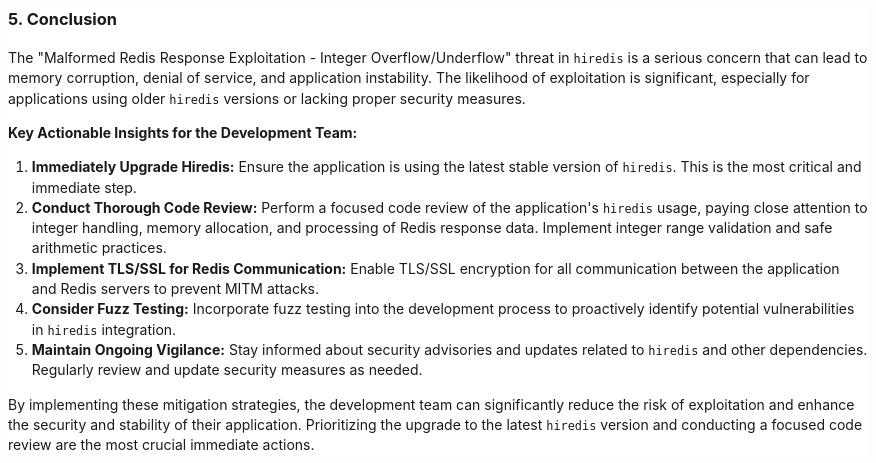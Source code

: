 ### 5. Conclusion

The "Malformed Redis Response Exploitation - Integer Overflow/Underflow" threat in `hiredis` is a serious concern that can lead to memory corruption, denial of service, and application instability.  The likelihood of exploitation is significant, especially for applications using older `hiredis` versions or lacking proper security measures.

**Key Actionable Insights for the Development Team:**

1.  **Immediately Upgrade Hiredis:** Ensure the application is using the latest stable version of `hiredis`. This is the most critical and immediate step.
2.  **Conduct Thorough Code Review:** Perform a focused code review of the application's `hiredis` usage, paying close attention to integer handling, memory allocation, and processing of Redis response data. Implement integer range validation and safe arithmetic practices.
3.  **Implement TLS/SSL for Redis Communication:**  Enable TLS/SSL encryption for all communication between the application and Redis servers to prevent MITM attacks.
4.  **Consider Fuzz Testing:**  Incorporate fuzz testing into the development process to proactively identify potential vulnerabilities in `hiredis` integration.
5.  **Maintain Ongoing Vigilance:** Stay informed about security advisories and updates related to `hiredis` and other dependencies. Regularly review and update security measures as needed.

By implementing these mitigation strategies, the development team can significantly reduce the risk of exploitation and enhance the security and stability of their application. Prioritizing the upgrade to the latest `hiredis` version and conducting a focused code review are the most crucial immediate actions.
